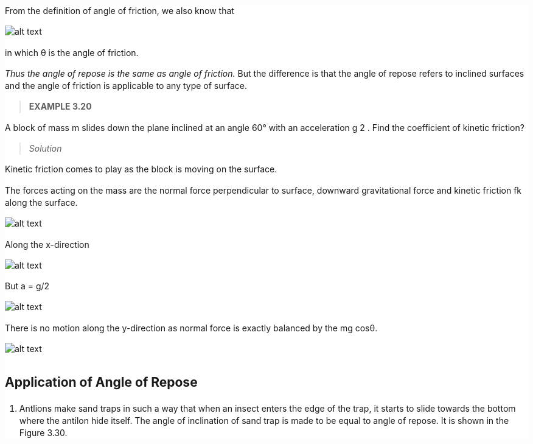 From the definition of angle of friction, we 
also know that

![alt text](../media/img128.png)

in which θ is the angle of friction.

*Thus the angle of repose is the same as 
angle of friction.* But the difference is that the 
angle of repose refers to inclined surfaces 
and the angle of friction is applicable to any 
type of surface.

>**EXAMPLE 3.20**

A block of mass m slides down the plane 
inclined at an angle 60° with an acceleration 
g
2
. Find the coefficient of kinetic friction? 

>*Solution*

Kinetic friction comes to play as the 
block is moving on the surface.

The forces acting on the mass are the 
normal force perpendicular to surface, 
downward gravitational force and kinetic 
friction fk along the surface.

![alt text](../media/img129.png)

Along the x-direction

![alt text](../media/img130.png)

But a = g/2

![alt text](../media/img131.png)

There is no motion along the y-direction 
as normal force is exactly balanced by the 
mg cosθ.

![alt text](../media/img132.png)


## Application of Angle of Repose

1. Antlions make sand traps in such a way that 
when an insect enters the edge of the trap, it 
starts to slide towards the bottom where the 
antilon hide itself. The angle of inclination 
of sand trap is made to be equal to angle of 
repose. It is shown in the Figure 3.30.
